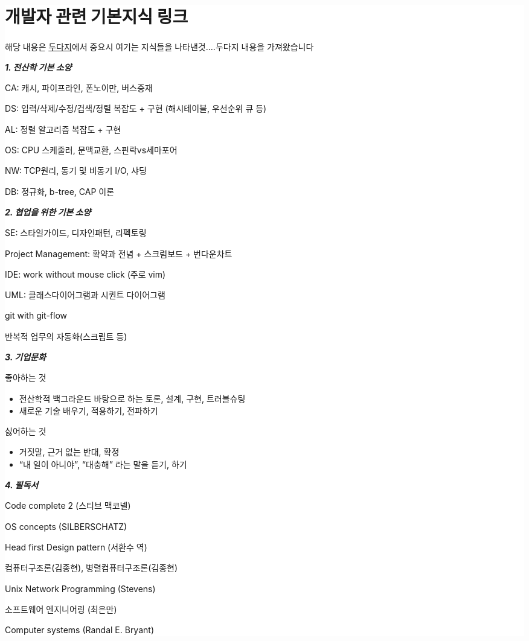 # 개발자 관련 기본지식 링크

해당 내용은 [두다지](https://sites.google.com/view/dudaji)에서 중요시 여기는 지식들을 나타낸것....두다지 내용을 가져왔습니다

***1. 전산학 기본 소양***

CA: 캐시, 파이프라인, 폰노이만, 버스중재

DS: 입력/삭제/수정/검색/정렬 복잡도 + 구현 (해시테이블, 우선순위 큐 등)

AL: 정렬 알고리즘 복잡도 + 구현

OS: CPU 스케줄러, 문맥교환, 스핀락vs세마포어

NW: TCP원리, 동기 및 비동기 I/O, 샤딩

DB: 정규화, b-tree, CAP 이론



***2. 협업을 위한 기본 소양***

SE: 스타일가이드, 디자인패턴, 리펙토링

Project Management: 확약과 전념 + 스크럼보드 + 번다운차트

IDE: work without mouse click (주로 vim)

UML: 클래스다이어그램과 시퀀트 다이어그램

git with git-flow

반복적 업무의 자동화(스크립트 등)



***3. 기업문화***

좋아하는 것

- 전산학적 백그라운드 바탕으로 하는 토론, 설계, 구현, 트러블슈팅
- 새로운 기술 배우기, 적용하기, 전파하기

싫어하는 것

- 거짓말, 근거 없는 반대, 확정
- “내 일이 아니야”, “대충해” 라는 말을 듣기, 하기



***4. 필독서***

Code complete 2 (스티브 맥코넬)

OS concepts (SILBERSCHATZ)

Head first Design pattern (서환수 역)

컴퓨터구조론(김종현), 병렬컴퓨터구조론(김종현)

Unix Network Programming (Stevens)

소프트웨어 엔지니어링 (최은만)

Computer systems (Randal E. Bryant)
